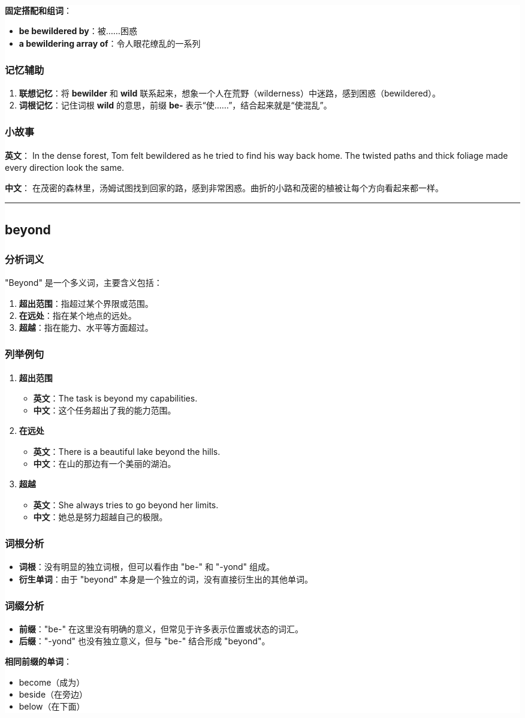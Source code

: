 **固定搭配和组词**：
- **be bewildered by**：被……困惑
- **a bewildering array of**：令人眼花缭乱的一系列

### 记忆辅助

1. **联想记忆**：将 **bewilder** 和 **wild** 联系起来，想象一个人在荒野（wilderness）中迷路，感到困惑（bewildered）。
2. **词根记忆**：记住词根 **wild** 的意思，前缀 **be-** 表示“使……”，结合起来就是“使混乱”。

### 小故事

**英文**：
In the dense forest, Tom felt bewildered as he tried to find his way back home. The twisted paths and thick foliage made every direction look the same.

**中文**：
在茂密的森林里，汤姆试图找到回家的路，感到非常困惑。曲折的小路和茂密的植被让每个方向看起来都一样。


---------------
## beyond
### 分析词义

"Beyond" 是一个多义词，主要含义包括：

1. **超出范围**：指超过某个界限或范围。
2. **在远处**：指在某个地点的远处。
3. **超越**：指在能力、水平等方面超过。

### 列举例句

1. **超出范围**
   - **英文**：The task is beyond my capabilities.
   - **中文**：这个任务超出了我的能力范围。

2. **在远处**
   - **英文**：There is a beautiful lake beyond the hills.
   - **中文**：在山的那边有一个美丽的湖泊。

3. **超越**
   - **英文**：She always tries to go beyond her limits.
   - **中文**：她总是努力超越自己的极限。

### 词根分析

- **词根**：没有明显的独立词根，但可以看作由 "be-" 和 "-yond" 组成。
- **衍生单词**：由于 "beyond" 本身是一个独立的词，没有直接衍生出的其他单词。

### 词缀分析

- **前缀**："be-" 在这里没有明确的意义，但常见于许多表示位置或状态的词汇。
- **后缀**："-yond" 也没有独立意义，但与 "be-" 结合形成 "beyond"。

**相同前缀的单词**：
- become（成为）
- beside（在旁边）
- below（在下面）
